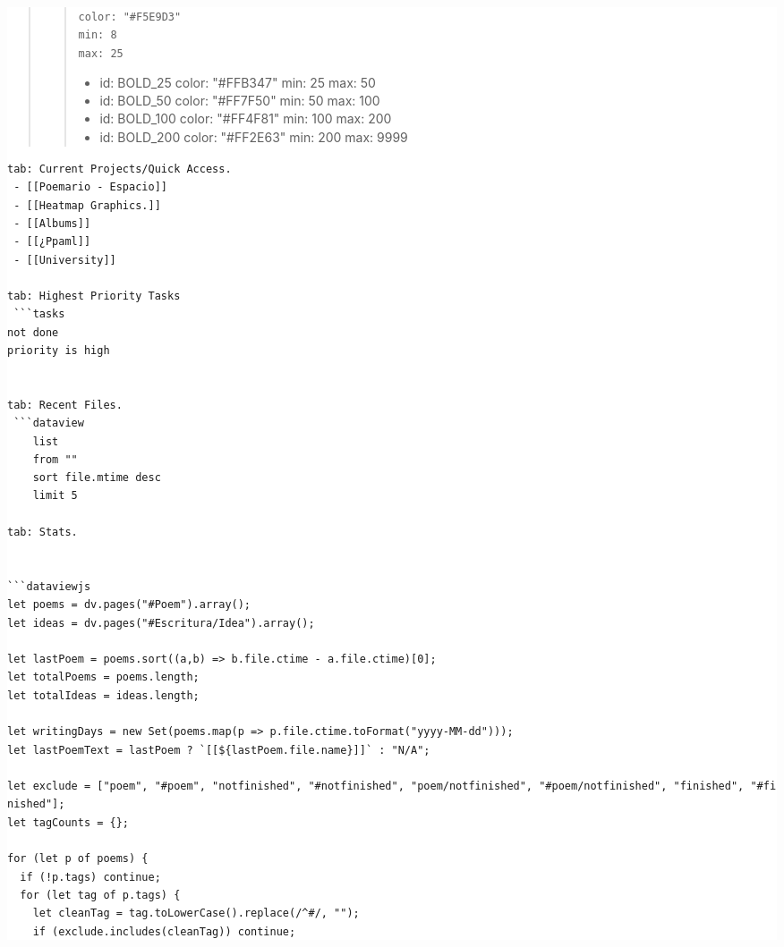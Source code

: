 > >     color: "#F5E9D3"
> >     min: 8
> >     max: 25
> >   - id: BOLD_25
> >     color: "#FFB347"
> >     min: 25
> >     max: 50
> >   - id: BOLD_50
> >     color: "#FF7F50" 
> >     min: 50
> >     max: 100
> >   - id: BOLD_100
> >     color: "#FF4F81"
> >     min: 100
> >     max: 200
> >   - id: BOLD_200
> >     color: "#FF2E63"
> >     min: 200
> >     max: 9999
> > ```

```tabs
tab: Current Projects/Quick Access.
 - [[Poemario - Espacio]]
 - [[Heatmap Graphics.]]
 - [[Albums]]
 - [[¿Ppaml]]
 - [[University]]

tab: Highest Priority Tasks
 ```tasks
not done
priority is high


tab: Recent Files.
 ```dataview
	list
	from ""
	sort file.mtime desc
	limit 5

tab: Stats.


```dataviewjs
let poems = dv.pages("#Poem").array();
let ideas = dv.pages("#Escritura/Idea").array();

let lastPoem = poems.sort((a,b) => b.file.ctime - a.file.ctime)[0];
let totalPoems = poems.length;
let totalIdeas = ideas.length;

let writingDays = new Set(poems.map(p => p.file.ctime.toFormat("yyyy-MM-dd")));
let lastPoemText = lastPoem ? `[[${lastPoem.file.name}]]` : "N/A";

let exclude = ["poem", "#poem", "notfinished", "#notfinished", "poem/notfinished", "#poem/notfinished", "finished", "#finished"];
let tagCounts = {};

for (let p of poems) {
  if (!p.tags) continue;
  for (let tag of p.tags) {
    let cleanTag = tag.toLowerCase().replace(/^#/, "");
    if (exclude.includes(cleanTag)) continue;
```